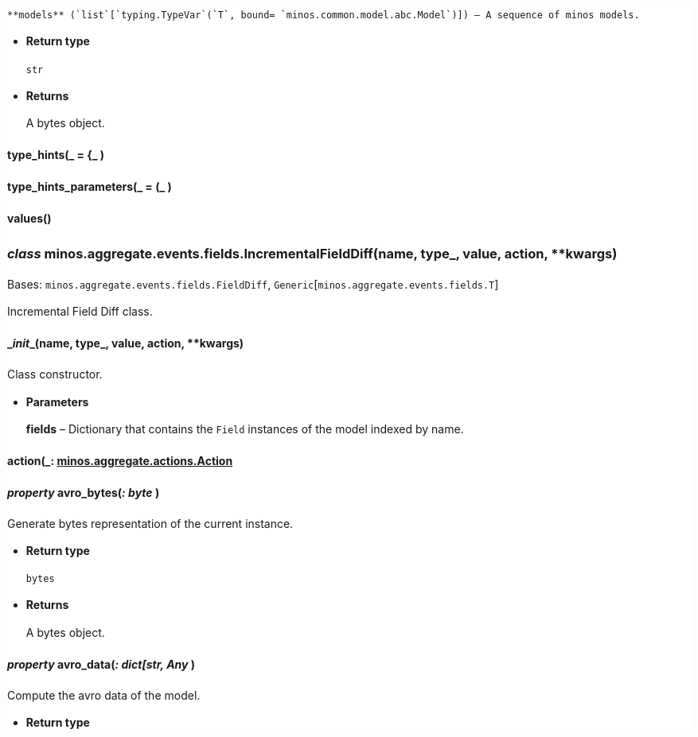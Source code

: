     **models** (`list`[`typing.TypeVar`(`T`, bound= `minos.common.model.abc.Model`)]) – A sequence of minos models.



* **Return type**

    `str`



* **Returns**

    A bytes object.



#### type_hints(_ = {_ )

#### type_hints_parameters(_ = (_ )

#### values()

### _class_ minos.aggregate.events.fields.IncrementalFieldDiff(name, type_, value, action, \*\*kwargs)
Bases: `minos.aggregate.events.fields.FieldDiff`, `Generic`[`minos.aggregate.events.fields.T`]

Incremental Field Diff class.


#### \__init__(name, type_, value, action, \*\*kwargs)
Class constructor.


* **Parameters**

    **fields** – Dictionary that contains the `Field` instances of the model indexed by name.



#### action(_: [minos.aggregate.actions.Action](minos.aggregate.actions.md#minos.aggregate.actions.Action_ )

#### _property_ avro_bytes(_: byte_ )
Generate bytes representation of the current instance.


* **Return type**

    `bytes`



* **Returns**

    A bytes object.



#### _property_ avro_data(_: dict[str, Any_ )
Compute the avro data of the model.


* **Return type**
